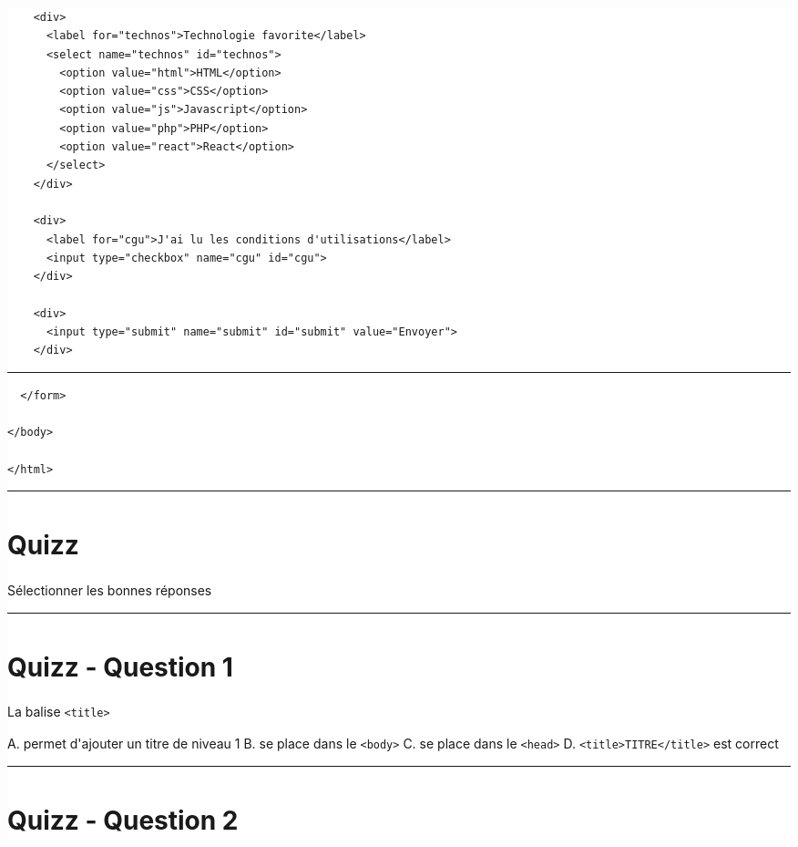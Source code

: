 ```
    <div>
      <label for="technos">Technologie favorite</label>
      <select name="technos" id="technos">
        <option value="html">HTML</option>
        <option value="css">CSS</option>
        <option value="js">Javascript</option>
        <option value="php">PHP</option>
        <option value="react">React</option>
      </select>
    </div>

    <div>
      <label for="cgu">J'ai lu les conditions d'utilisations</label>
      <input type="checkbox" name="cgu" id="cgu">
    </div>

    <div>
      <input type="submit" name="submit" id="submit" value="Envoyer">
    </div>

```
---
```
  </form>

</body>

</html>
```
---

# Quizz

Sélectionner les bonnes réponses

---

# Quizz - Question 1

La balise `<title>`

A. permet d'ajouter un titre de niveau 1
B. se place dans le `<body>`
C. se place dans le `<head>`
D. `<title>TITRE</title>` est correct

---

# Quizz - Question 2
